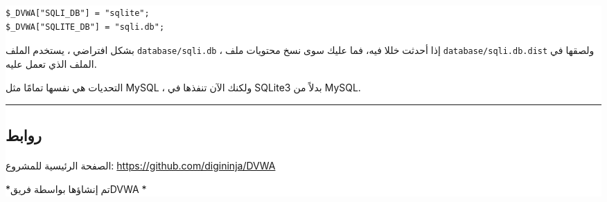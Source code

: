 ```
$_DVWA["SQLI_DB"] = "sqlite";
$_DVWA["SQLITE_DB"] = "sqli.db";
```

بشكل افتراضي ، يستخدم الملف `database/sqli.db` ، إذا أحدثت خللا فيه، فما عليك سوى نسخ محتويات ملف `database/sqli.db.dist` ولصقها في الملف الذي تعمل عليه.

التحديات هي نفسها تمامًا مثل MySQL ، ولكنك الآن تنفذها في SQLite3  بدلاً من MySQL.

- - -

## روابط

الصفحة الرئيسية للمشروع: <https://github.com/digininja/DVWA>

*تم إنشاؤها بواسطة فريقDVWA *
